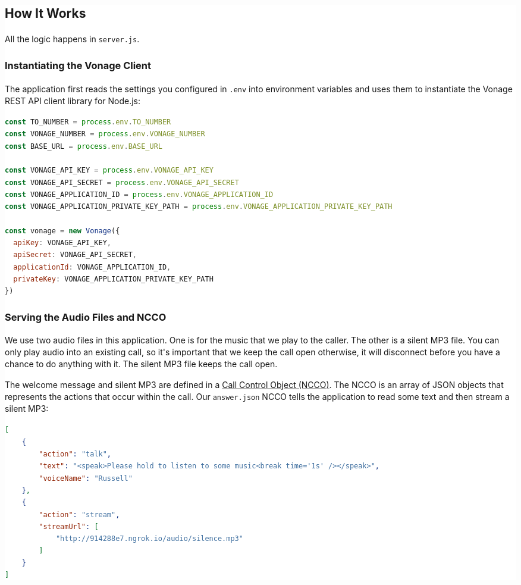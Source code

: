 ## How It Works

All the logic happens in `server.js`.

### Instantiating the Vonage Client

The application first reads the settings you configured in `.env` into environment variables and uses them to instantiate the Vonage REST API client library for Node.js:

```javascript
const TO_NUMBER = process.env.TO_NUMBER
const VONAGE_NUMBER = process.env.VONAGE_NUMBER
const BASE_URL = process.env.BASE_URL

const VONAGE_API_KEY = process.env.VONAGE_API_KEY
const VONAGE_API_SECRET = process.env.VONAGE_API_SECRET
const VONAGE_APPLICATION_ID = process.env.VONAGE_APPLICATION_ID
const VONAGE_APPLICATION_PRIVATE_KEY_PATH = process.env.VONAGE_APPLICATION_PRIVATE_KEY_PATH

const vonage = new Vonage({
  apiKey: VONAGE_API_KEY,
  apiSecret: VONAGE_API_SECRET,
  applicationId: VONAGE_APPLICATION_ID,
  privateKey: VONAGE_APPLICATION_PRIVATE_KEY_PATH
})
```

### Serving the Audio Files and NCCO

We use two audio files in this application. One is for the music that we play to the caller. The other is a silent MP3 file. You can only play audio into an existing call, so it's important that we keep the call open otherwise, it will disconnect before you have a chance to do anything with it. The silent MP3 file keeps the call open.

The welcome message and silent MP3 are defined in a [Call Control Object (NCCO)](https://developer.vonage.com/voice/voice-api/ncco-reference). The NCCO is an array of JSON objects that represents the actions that occur within the call. Our `answer.json` NCCO tells the application to read some text and then stream a silent MP3:

```json
[
    {
        "action": "talk",
        "text": "<speak>Please hold to listen to some music<break time='1s' /></speak>",
        "voiceName": "Russell"
    },
    {
        "action": "stream",
        "streamUrl": [
            "http://914288e7.ngrok.io/audio/silence.mp3"
        ]
    }
]
```
